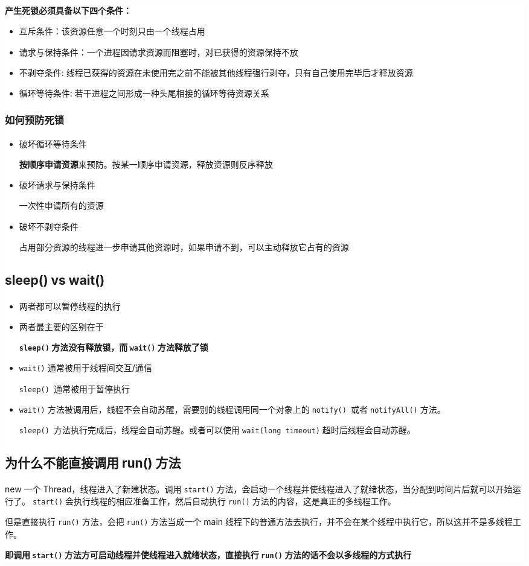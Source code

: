 

**产生死锁必须具备以下四个条件：**

- 互斥条件：该资源任意一个时刻只由一个线程占用

- 请求与保持条件：一个进程因请求资源而阻塞时，对已获得的资源保持不放

- 不剥夺条件: 线程已获得的资源在未使用完之前不能被其他线程强行剥夺，只有自己使用完毕后才释放资源

- 循环等待条件: 若干进程之间形成一种头尾相接的循环等待资源关系



### 如何预防死锁

- 破坏循环等待条件

  **按顺序申请资源**来预防。按某一顺序申请资源，释放资源则反序释放

- 破坏请求与保持条件

  一次性申请所有的资源

- 破坏不剥夺条件

  占用部分资源的线程进一步申请其他资源时，如果申请不到，可以主动释放它占有的资源



## sleep() vs wait() 

- 两者都可以暂停线程的执行

- 两者最主要的区别在于

  **`sleep()` 方法没有释放锁，而 `wait()` 方法释放了锁** 

- `wait()` 通常被用于线程间交互/通信

  `sleep() `通常被用于暂停执行

- `wait()` 方法被调用后，线程不会自动苏醒，需要别的线程调用同一个对象上的 `notify() `或者 `notifyAll()` 方法。

  `sleep() `方法执行完成后，线程会自动苏醒。或者可以使用 `wait(long timeout)` 超时后线程会自动苏醒。



## 为什么不能直接调用 run() 方法

new  一个  Thread，线程进入了新建状态。调用 `start()` 方法，会启动一个线程并使线程进入了就绪状态，当分配到时间片后就可以开始运行了。 `start()` 会执行线程的相应准备工作，然后自动执行 `run()` 方法的内容，这是真正的多线程工作。 

但是直接执行 `run()` 方法，会把 `run()` 方法当成一个 main 线程下的普通方法去执行，并不会在某个线程中执行它，所以这并不是多线程工作。

**即调用 `start()` 方法方可启动线程并使线程进入就绪状态，直接执行 `run()` 方法的话不会以多线程的方式执行**

